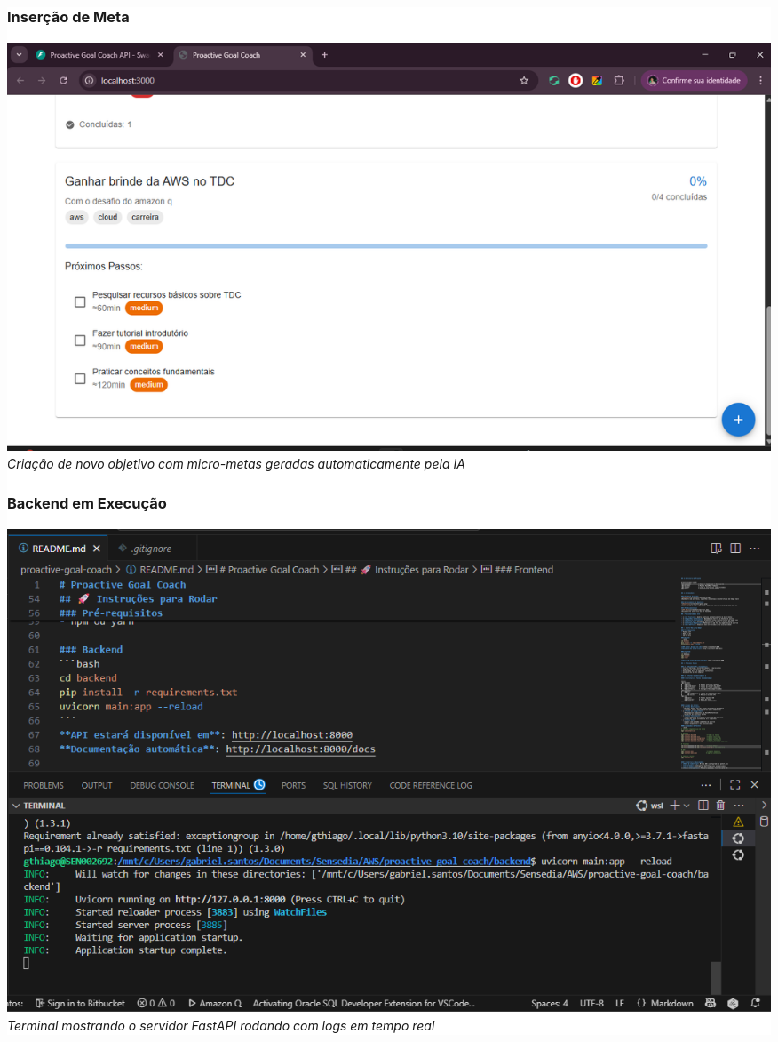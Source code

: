 ### Inserção de Meta
![Inserção de Meta](screenshots/insercao_meta.png)
*Criação de novo objetivo com micro-metas geradas automaticamente pela IA*

### Backend em Execução
![Backend](screenshots/backend.png)
*Terminal mostrando o servidor FastAPI rodando com logs em tempo real*
